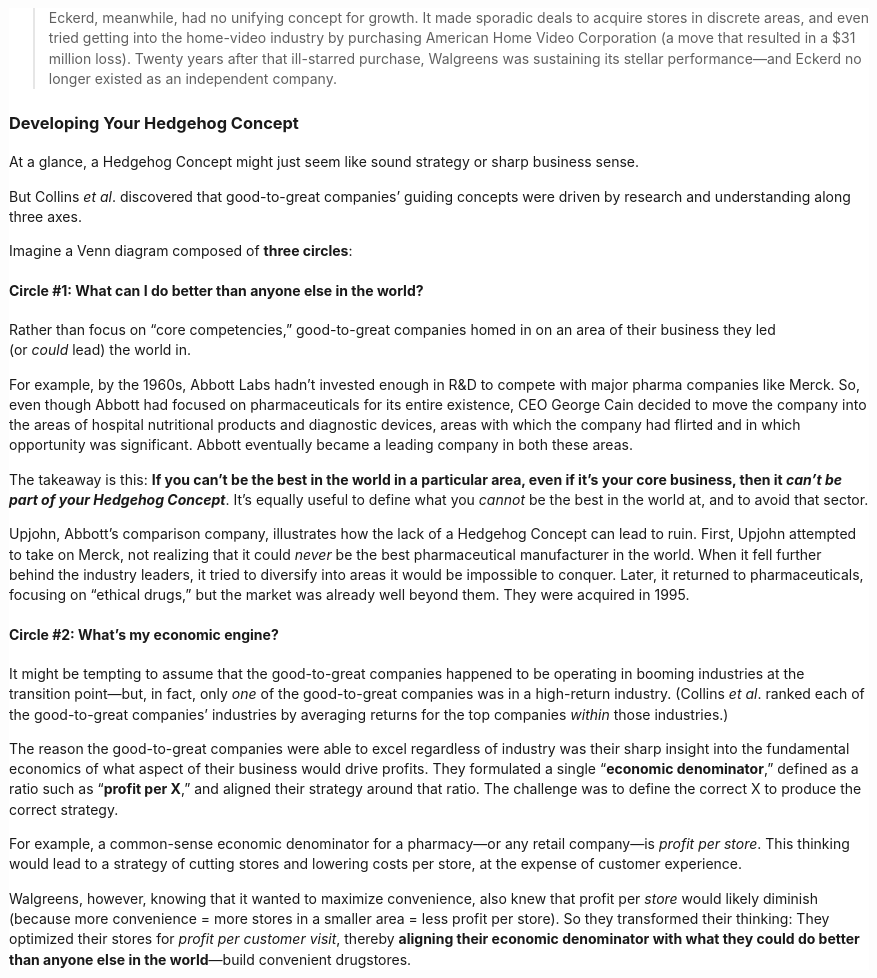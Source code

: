 > Eckerd, meanwhile, had no unifying concept for growth. It made sporadic deals to acquire stores in discrete areas, and even tried getting into the home-video industry by purchasing American Home Video Corporation (a move that resulted in a $31 million loss). Twenty years after that ill-starred purchase, Walgreens was sustaining its stellar performance—and Eckerd no longer existed as an independent company.

### Developing Your Hedgehog Concept

At a glance, a Hedgehog Concept might just seem like sound strategy or sharp business sense.

But Collins _et al_. discovered that good-to-great companies’ guiding concepts were driven by research and understanding along three axes.

Imagine a Venn diagram composed of **three circles**:

#### Circle #1: What can I do better than anyone else in the world?

Rather than focus on “core competencies,” good-to-great companies homed in on an area of their business they led (or _could_ lead) the world in.

For example, by the 1960s, Abbott Labs hadn’t invested enough in R&D to compete with major pharma companies like Merck. So, even though Abbott had focused on pharmaceuticals for its entire existence, CEO George Cain decided to move the company into the areas of hospital nutritional products and diagnostic devices, areas with which the company had flirted and in which opportunity was significant. Abbott eventually became a leading company in both these areas.

The takeaway is this: **If you can’t be the best in the world in a particular area, even if it’s your core business, then it _can’t be part of your Hedgehog Concept_**. It’s equally useful to define what you _cannot_ be the best in the world at, and to avoid that sector.

Upjohn, Abbott’s comparison company, illustrates how the lack of a Hedgehog Concept can lead to ruin. First, Upjohn attempted to take on Merck, not realizing that it could _never_ be the best pharmaceutical manufacturer in the world. When it fell further behind the industry leaders, it tried to diversify into areas it would be impossible to conquer. Later, it returned to pharmaceuticals, focusing on “ethical drugs,” but the market was already well beyond them. They were acquired in 1995.

#### Circle #2: What’s my economic engine?

It might be tempting to assume that the good-to-great companies happened to be operating in booming industries at the transition point—but, in fact, only _one_ of the good-to-great companies was in a high-return industry. (Collins _et al_. ranked each of the good-to-great companies’ industries by averaging returns for the top companies _within_ those industries.)

The reason the good-to-great companies were able to excel regardless of industry was their sharp insight into the fundamental economics of what aspect of their business would drive profits. They formulated a single “**economic denominator**,” defined as a ratio such as “**profit per X**,” and aligned their strategy around that ratio. The challenge was to define the correct X to produce the correct strategy.

For example, a common-sense economic denominator for a pharmacy—or any retail company—is _profit per store_. This thinking would lead to a strategy of cutting stores and lowering costs per store, at the expense of customer experience.

Walgreens, however, knowing that it wanted to maximize convenience, also knew that profit per _store_ would likely diminish (because more convenience = more stores in a smaller area = less profit per store). So they transformed their thinking: They optimized their stores for _profit per customer visit_, thereby **aligning their economic denominator with what they could do better than anyone else in the world**—build convenient drugstores.
